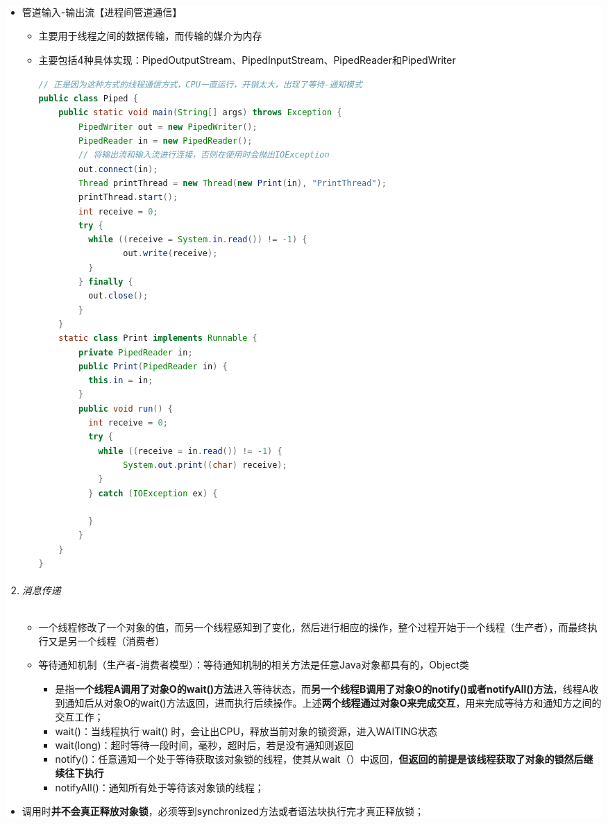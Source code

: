    - 管道输入-输出流【进程间管道通信】

     - 主要用于线程之间的数据传输，而传输的媒介为内存

     - 主要包括4种具体实现：PipedOutputStream、PipedInputStream、PipedReader和PipedWriter

       ```java
       // 正是因为这种方式的线程通信方式，CPU一直运行，开销太大，出现了等待-通知模式
       public class Piped {
           public static void main(String[] args) throws Exception {
               PipedWriter out = new PipedWriter();
               PipedReader in = new PipedReader();
               // 将输出流和输入流进行连接，否则在使用时会抛出IOException
               out.connect(in);
               Thread printThread = new Thread(new Print(in), "PrintThread");
               printThread.start();
               int receive = 0;
               try {
                 while ((receive = System.in.read()) != -1) {
                 		out.write(receive);
                 }
               } finally {
                 out.close();
               }
           }
           static class Print implements Runnable {
               private PipedReader in;
               public Print(PipedReader in) {
                 this.in = in;
               }
               public void run() {
                 int receive = 0;
                 try {
                   while ((receive = in.read()) != -1) {
                     	System.out.print((char) receive);
                   }
                 } catch (IOException ex) {
                   
                 }
               }
           }
       }
       ```

2. ###### 消息传递

   - 一个线程修改了一个对象的值，而另一个线程感知到了变化，然后进行相应的操作，整个过程开始于一个线程（生产者），而最终执行又是另一个线程（消费者）

   - 等待通知机制（生产者-消费者模型）：等待通知机制的相关方法是任意Java对象都具有的，Object类

     - 是指**一个线程A调用了对象O的wait()方法**进入等待状态，而**另一个线程B调用了对象O的notify()或者notifyAll()方法**，线程A收到通知后从对象O的wait()方法返回，进而执行后续操作。上述**两个线程通过对象O来完成交互**，用来完成等待方和通知方之间的交互工作；
     - wait()：当线程执行 wait() 时，会让出CPU，释放当前对象的锁资源，进入WAITING状态
     - wait(long)：超时等待一段时间，毫秒，超时后，若是没有通知则返回
     - notify()：任意通知一个处于等待获取该对象锁的线程，使其从wait（）中返回，**但返回的前提是该线程获取了对象的锁然后继续往下执行**
     - notifyAll()：通知所有处于等待该对象锁的线程；
  - 调用时**并不会真正释放对象锁**，必须等到synchronized方法或者语法块执行完才真正释放锁；
     